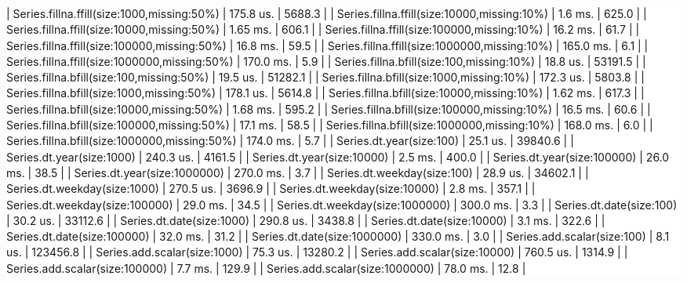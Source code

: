 | Series.fillna.ffill(size:1000,missing:50%)           | 175.8 us.    | 5688.3           |
| Series.fillna.ffill(size:10000,missing:10%)          | 1.6 ms.      | 625.0            |
| Series.fillna.ffill(size:10000,missing:50%)          | 1.65 ms.     | 606.1            |
| Series.fillna.ffill(size:100000,missing:10%)         | 16.2 ms.     | 61.7             |
| Series.fillna.ffill(size:100000,missing:50%)         | 16.8 ms.     | 59.5             |
| Series.fillna.ffill(size:1000000,missing:10%)        | 165.0 ms.    | 6.1              |
| Series.fillna.ffill(size:1000000,missing:50%)        | 170.0 ms.    | 5.9              |
| Series.fillna.bfill(size:100,missing:10%)            | 18.8 us.     | 53191.5          |
| Series.fillna.bfill(size:100,missing:50%)            | 19.5 us.     | 51282.1          |
| Series.fillna.bfill(size:1000,missing:10%)           | 172.3 us.    | 5803.8           |
| Series.fillna.bfill(size:1000,missing:50%)           | 178.1 us.    | 5614.8           |
| Series.fillna.bfill(size:10000,missing:10%)          | 1.62 ms.     | 617.3            |
| Series.fillna.bfill(size:10000,missing:50%)          | 1.68 ms.     | 595.2            |
| Series.fillna.bfill(size:100000,missing:10%)         | 16.5 ms.     | 60.6             |
| Series.fillna.bfill(size:100000,missing:50%)         | 17.1 ms.     | 58.5             |
| Series.fillna.bfill(size:1000000,missing:10%)        | 168.0 ms.    | 6.0              |
| Series.fillna.bfill(size:1000000,missing:50%)        | 174.0 ms.    | 5.7              |
| Series.dt.year(size:100)                             | 25.1 us.     | 39840.6          |
| Series.dt.year(size:1000)                            | 240.3 us.    | 4161.5           |
| Series.dt.year(size:10000)                           | 2.5 ms.      | 400.0            |
| Series.dt.year(size:100000)                          | 26.0 ms.     | 38.5             |
| Series.dt.year(size:1000000)                         | 270.0 ms.    | 3.7              |
| Series.dt.weekday(size:100)                          | 28.9 us.     | 34602.1          |
| Series.dt.weekday(size:1000)                         | 270.5 us.    | 3696.9           |
| Series.dt.weekday(size:10000)                        | 2.8 ms.      | 357.1            |
| Series.dt.weekday(size:100000)                       | 29.0 ms.     | 34.5             |
| Series.dt.weekday(size:1000000)                      | 300.0 ms.    | 3.3              |
| Series.dt.date(size:100)                             | 30.2 us.     | 33112.6          |
| Series.dt.date(size:1000)                            | 290.8 us.    | 3438.8           |
| Series.dt.date(size:10000)                           | 3.1 ms.      | 322.6            |
| Series.dt.date(size:100000)                          | 32.0 ms.     | 31.2             |
| Series.dt.date(size:1000000)                         | 330.0 ms.    | 3.0              |
| Series.add.scalar(size:100)                          | 8.1 us.      | 123456.8         |
| Series.add.scalar(size:1000)                         | 75.3 us.     | 13280.2          |
| Series.add.scalar(size:10000)                        | 760.5 us.    | 1314.9           |
| Series.add.scalar(size:100000)                       | 7.7 ms.      | 129.9            |
| Series.add.scalar(size:1000000)                      | 78.0 ms.     | 12.8             |